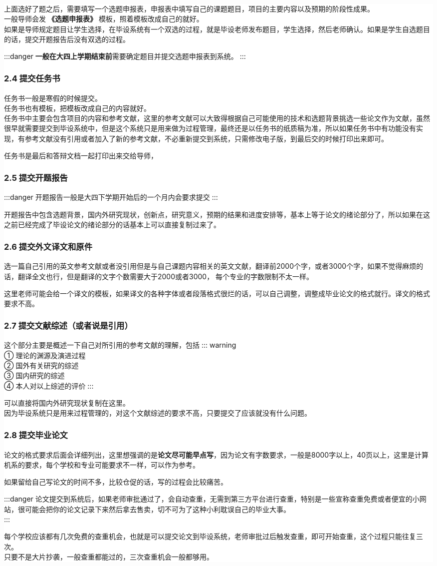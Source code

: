 上面选好了题之后，需要填写一个选题申报表，申报表中填写自己的课题题目，项目的主要内容以及预期的阶段性成果。   
一般导师会发 **《选题申报表》** 模板，照着模板改成自己的就好。    
如果是导师规定题目让学生选择，在毕设系统有一个双选的过程，就是毕设老师发布题目，学生选择，然后老师确认。如果是学生自选题目的话，提交开题报告后没有双选的过程。

:::danger
**一般在大四上学期结束前**需要确定题目并提交选题申报表到系统。
:::

### 2.4 提交任务书

任务书一般是寒假的时候提交。    
任务书也有模板，把模板改成自己的内容就好。    
任务书中主要会包含项目的内容和参考文献，这里的参考文献可以大致得根据自己可能使用的技术和选题背景挑选一些论文作为文献，虽然很早就需要提交到毕设系统中，但是这个系统只是用来做为过程管理，最终还是以任务书的纸质稿为准，所以如果任务书中有功能没有实现，有参考文献没有引用或者加入了新的参考文献，不必重新提交到系统，只需修改电子版，到最后交的时候打印出来即可。

任务书是最后和答辩文档一起打印出来交给导师，

### 2.5 提交开题报告
:::danger
开题报告一般是大四下学期开始后的一个月内会要求提交
:::

开题报告中包含选题背景，国内外研究现状，创新点，研究意义，预期的结果和进度安排等，基本上等于论文的绪论部分了，所以如果在这之前已经完成了毕设论文的绪论部分的话基本上可以直接复制过来了。

### 2.6 提交外文译文和原件

选一篇自己引用的英文参考文献或者没引用但是与自己课题内容相关的英文文献，翻译前2000个字，或者3000个字，如果不觉得麻烦的话，翻译全文也行，但是翻译的文字个数需要大于2000或者3000， 每个专业的字数限制不太一样。 

这里老师可能会给一个译文的模板，如果译文的各种字体或者段落格式很烂的话，可以自己调整，调整成毕业论文的格式就行。译文的格式要求不高。

### 2.7 提交文献综述（或者说是引用）
这个部分主要是概述一下自己对所引用的参考文献的理解，包括
::: warning    
① 理论的渊源及演进过程    
② 国外有关研究的综述    
③ 国内研究的综述    
④ 本人对以上综述的评价
:::

可以直接将国内外研究现状复制在这里。    
因为毕设系统只是用来过程管理的，对这个文献综述的要求不高，只要提交了应该就没有什么问题。

### 2.8 提交毕业论文

论文的格式要求后面会详细列出，这里想强调的是**论文尽可能早点写**，因为论文有字数要求，一般是8000字以上，40页以上，这里是计算机系的要求，每个学校和专业可能要求不一样，可以作为参考。    

如果留给自己写论文的时间不多，比较仓促的话，写的过程会比较痛苦。    

:::danger
论文提交到系统后，如果老师审批通过了，会自动查重，无需到第三方平台进行查重，特别是一些宣称查重免费或者便宜的小网站，很可能会把你的论文记录下来然后拿去售卖，切不可为了这种小利耽误自己的毕业大事。    
:::

每个学校应该都有几次免费的查重机会，也就是可以提交论文到毕设系统，老师审批过后触发查重，即可开始查重，这个过程只能往复三次。    
只要不是大片抄袭，一般查重都能过的，三次查重机会一般都够用。
